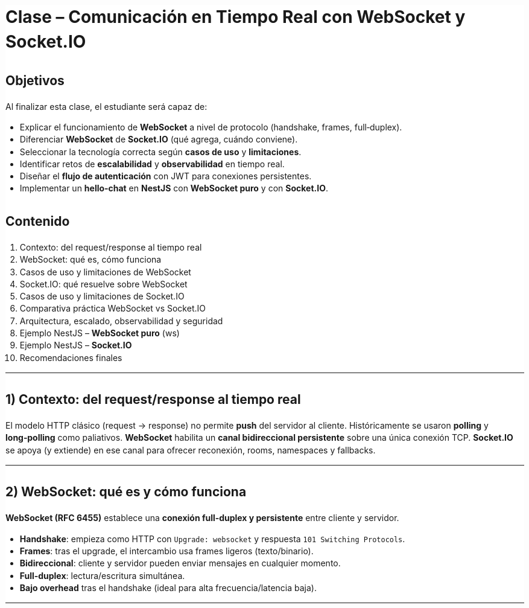 # Clase – Comunicación en Tiempo Real con WebSocket y Socket.IO

## Objetivos

Al finalizar esta clase, el estudiante será capaz de:

- Explicar el funcionamiento de **WebSocket** a nivel de protocolo (handshake, frames, full‑duplex).
- Diferenciar **WebSocket** de **Socket.IO** (qué agrega, cuándo conviene).
- Seleccionar la tecnología correcta según **casos de uso** y **limitaciones**.
- Identificar retos de **escalabilidad** y **observabilidad** en tiempo real.
- Diseñar el **flujo de autenticación** con JWT para conexiones persistentes.
- Implementar un **hello‑chat** en **NestJS** con **WebSocket puro** y con **Socket.IO**.

## Contenido

1. Contexto: del request/response al tiempo real  
2. WebSocket: qué es, cómo funciona  
3. Casos de uso y limitaciones de WebSocket  
4. Socket.IO: qué resuelve sobre WebSocket  
5. Casos de uso y limitaciones de Socket.IO  
6. Comparativa práctica WebSocket vs Socket.IO  
7. Arquitectura, escalado, observabilidad y seguridad  
8. Ejemplo NestJS – **WebSocket puro** (ws)  
9. Ejemplo NestJS – **Socket.IO**  
10. Recomendaciones finales

---

## 1) Contexto: del request/response al tiempo real

El modelo HTTP clásico (request → response) no permite **push** del servidor al cliente. Históricamente se usaron **polling** y **long‑polling** como paliativos. **WebSocket** habilita un **canal bidireccional persistente** sobre una única conexión TCP. **Socket.IO** se apoya (y extiende) en ese canal para ofrecer reconexión, rooms, namespaces y fallbacks.

---

## 2) WebSocket: qué es y cómo funciona

**WebSocket (RFC 6455)** establece una **conexión full‑duplex y persistente** entre cliente y servidor.

- **Handshake**: empieza como HTTP con `Upgrade: websocket` y respuesta `101 Switching Protocols`.
- **Frames**: tras el upgrade, el intercambio usa frames ligeros (texto/binario).
- **Bidireccional**: cliente y servidor pueden enviar mensajes en cualquier momento.
- **Full‑duplex**: lectura/escritura simultánea.
- **Bajo overhead** tras el handshake (ideal para alta frecuencia/latencia baja).

---
